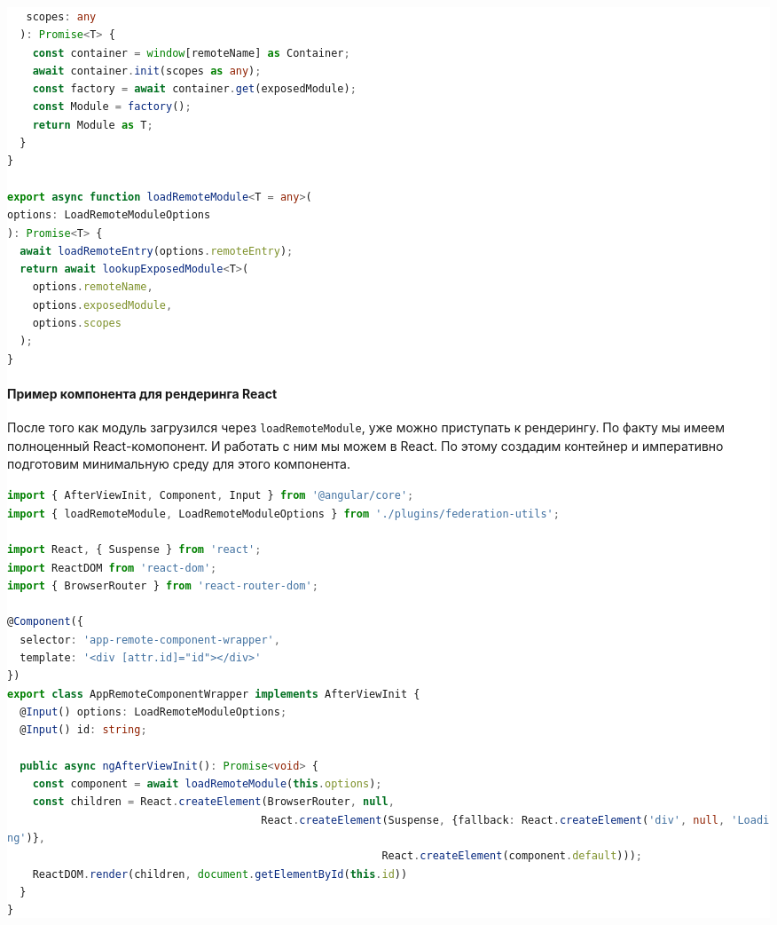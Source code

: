 ```ts
   scopes: any
  ): Promise<T> {
    const container = window[remoteName] as Container;
    await container.init(scopes as any);
    const factory = await container.get(exposedModule);
    const Module = factory();
    return Module as T;
  }
}

export async function loadRemoteModule<T = any>(
options: LoadRemoteModuleOptions
): Promise<T> {
  await loadRemoteEntry(options.remoteEntry);
  return await lookupExposedModule<T>(
    options.remoteName,
    options.exposedModule,
    options.scopes
  );
}
```

#### Пример компонента для рендеринга React

После того как модуль загрузился через `loadRemoteModule`, уже можно приступать к рендерингу. По факту мы имеем полноценный React-комопонент. И работать с ним мы можем в React. По этому создадим контейнер и императивно подготовим минимальную среду для этого компонента. 

```ts
import { AfterViewInit, Component, Input } from '@angular/core';
import { loadRemoteModule, LoadRemoteModuleOptions } from './plugins/federation-utils';

import React, { Suspense } from 'react';
import ReactDOM from 'react-dom';
import { BrowserRouter } from 'react-router-dom';

@Component({
  selector: 'app-remote-component-wrapper',
  template: '<div [attr.id]="id"></div>'
})
export class AppRemoteComponentWrapper implements AfterViewInit {
  @Input() options: LoadRemoteModuleOptions;
  @Input() id: string;
  
  public async ngAfterViewInit(): Promise<void> {
    const component = await loadRemoteModule(this.options);
    const children = React.createElement(BrowserRouter, null, 
                                        React.createElement(Suspense, {fallback: React.createElement('div', null, 'Loading')},
                                                           React.createElement(component.default)));
    ReactDOM.render(children, document.getElementById(this.id))
  }
}

```
